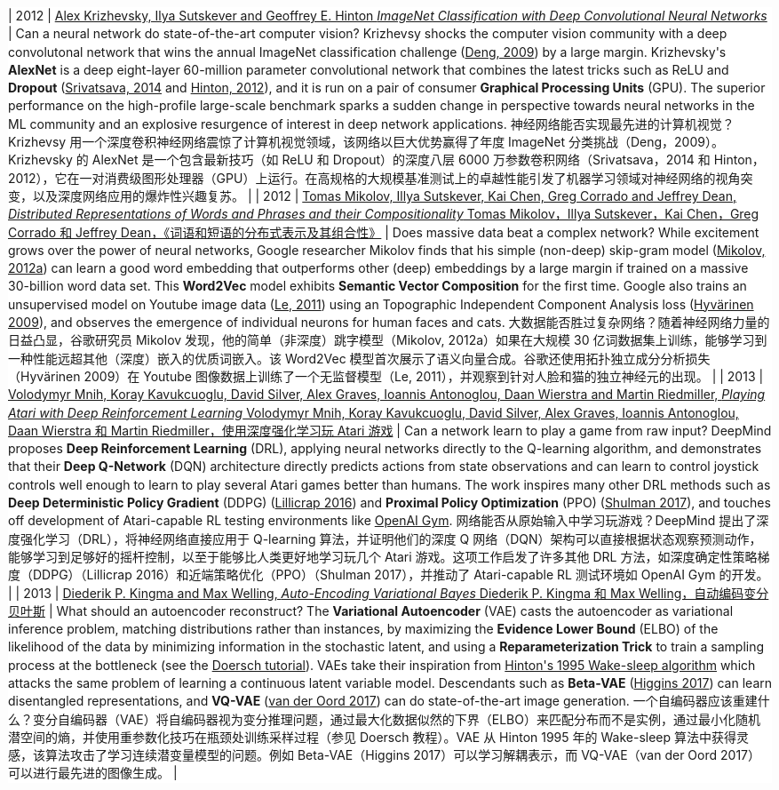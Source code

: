 | 2012 | [Alex Krizhevsky, Ilya Sutskever and Geoffrey E. Hinton *ImageNet Classification with Deep Convolutional Neural Networks*](https://papers.baulab.info/papers/Krizhevsky-2012.pdf) | Can a neural network do state-of-the-art computer vision? Krizhevsy shocks the computer vision community with a deep convolutonal network that wins the annual ImageNet classification challenge ([Deng, 2009](https://papers.baulab.info/papers/also/Deng-2009.pdf)) by a large margin. Krizhevsky's **AlexNet** is a deep eight-layer 60-million parameter convolutional network that combines the latest tricks such as ReLU and **Dropout** ([Srivatsava, 2014](https://papers.baulab.info/papers/also/Srivatsava-2014.pdf) and [Hinton, 2012](https://papers.baulab.info/papers/also/Srivatsava-2014.pdf)), and it is run on a pair of consumer **Graphical Processing Units** (GPU). The superior performance on the high-profile large-scale benchmark sparks a sudden change in perspective towards neural networks in the ML community and an explosive resurgence of interest in deep network applications.   神经网络能否实现最先进的计算机视觉？Krizhevsy 用一个深度卷积神经网络震惊了计算机视觉领域，该网络以巨大优势赢得了年度 ImageNet 分类挑战（Deng，2009）。Krizhevsky 的 AlexNet 是一个包含最新技巧（如 ReLU 和 Dropout）的深度八层 6000 万参数卷积网络（Srivatsava，2014 和 Hinton，2012），它在一对消费级图形处理器（GPU）上运行。在高规格的大规模基准测试上的卓越性能引发了机器学习领域对神经网络的视角突变，以及深度网络应用的爆炸性兴趣复苏。 |
| 2012 | [Tomas Mikolov, Illya Sutskever, Kai Chen, Greg Corrado and Jeffrey Dean, *Distributed Representations of Words and Phrases and their Compositionality*   Tomas Mikolov，Illya Sutskever，Kai Chen，Greg Corrado 和 Jeffrey Dean，《词语和短语的分布式表示及其组合性》](https://papers.baulab.info/papers/Le-2012.pdf) | Does massive data beat a complex network? While excitement grows over the power of neural networks, Google researcher Mikolov finds that his simple (non-deep) skip-gram model ([Mikolov, 2012a](https://papers.baulab.info/papers/also/Mikolov-2012a.pdf)) can learn a good word embedding that outperforms other (deep) embeddings by a large margin if trained on a massive 30-billion word data set. This **Word2Vec** model exhibits **Semantic Vector Composition** for the first time. Google also trains an unsupervised model on Youtube image data ([Le, 2011](https://papers.baulab.info/papers/also/Le-2011.pdf)) using an Topographic Independent Component Analysis loss ([Hyvärinen 2009](https://papers.baulab.info/papers/also/Hyvarinen-2009.pdf)), and observes the emergence of individual neurons for human faces and cats.   大数据能否胜过复杂网络？随着神经网络力量的日益凸显，谷歌研究员 Mikolov 发现，他的简单（非深度）跳字模型（Mikolov, 2012a）如果在大规模 30 亿词数据集上训练，能够学习到一种性能远超其他（深度）嵌入的优质词嵌入。该 Word2Vec 模型首次展示了语义向量合成。谷歌还使用拓扑独立成分分析损失（Hyvärinen 2009）在 Youtube 图像数据上训练了一个无监督模型（Le, 2011），并观察到针对人脸和猫的独立神经元的出现。 |
| 2013 | [Volodymyr Mnih, Koray Kavukcuoglu, David Silver, Alex Graves, Ioannis Antonoglou, Daan Wierstra and Martin Riedmiller, *Playing Atari with Deep Reinforcement Learning*   Volodymyr Mnih, Koray Kavukcuoglu, David Silver, Alex Graves, Ioannis Antonoglou, Daan Wierstra 和 Martin Riedmiller，使用深度强化学习玩 Atari 游戏](https://papers.baulab.info/papers/Minh-2013.pdf) | Can a network learn to play a game from raw input? DeepMind proposes **Deep Reinforcement Learning** (DRL), applying neural networks directly to the Q-learning algorithm, and demonstrates that their **Deep Q-Network** (DQN) architecture directly predicts actions from state observations and can learn to control joystick controls well enough to learn to play several Atari games better than humans. The work inspires many other DRL methods such as **Deep Deterministic Policy Gradient** (DDPG) ([Lillicrap 2016](https://papers.baulab.info/papers/also/Lillicrap-2016.pdf)) and **Proximal Policy Optimization** (PPO) ([Shulman 2017](https://papers.baulab.info/papers/also/Shulman-2017.pdf)), and touches off development of Atari-capable RL testing environments like [OpenAI Gym](https://github.com/openai/gym).   网络能否从原始输入中学习玩游戏？DeepMind 提出了深度强化学习（DRL），将神经网络直接应用于 Q-learning 算法，并证明他们的深度 Q 网络（DQN）架构可以直接根据状态观察预测动作，能够学习到足够好的摇杆控制，以至于能够比人类更好地学习玩几个 Atari 游戏。这项工作启发了许多其他 DRL 方法，如深度确定性策略梯度（DDPG）（Lillicrap 2016）和近端策略优化（PPO）（Shulman 2017），并推动了 Atari-capable RL 测试环境如 OpenAI Gym 的开发。 |
| 2013 | [Diederik P. Kingma and Max Welling, *Auto-Encoding Variational Bayes*   Diederik P. Kingma 和 Max Welling，自动编码变分贝叶斯](https://papers.baulab.info/papers/Kingma-2013.pdf) | What should an autoencoder reconstruct? The **Variational Autoencoder** (VAE) casts the autoencoder as variational inference problem, matching distributions rather than instances, by maximizing the **Evidence Lower Bound** (ELBO) of the likelihood of the data by minimizing information in the stochastic latent, and using a **Reparameterization Trick** to train a sampling process at the bottleneck (see the [Doersch tutorial](https://papers.baulab.info/papers/also/Doersch-2021.pdf)). VAEs take their inspiration from [Hinton's 1995 Wake-sleep algorithm](https://papers.baulab.info/papers/also/Hinton-1995.pdf) which attacks the same problem of learning a continuous latent variable model. Descendants such as **Beta-VAE** ([Higgins 2017](https://papers.baulab.info/papers/also/Higgins-2017.pdf)) can learn disentangled representations, and **VQ-VAE** ([van der Oord 2017](https://papers.baulab.info/papers/also/VanderOord-2017.pdf)) can do state-of-the-art image generation.   一个自编码器应该重建什么？变分自编码器（VAE）将自编码器视为变分推理问题，通过最大化数据似然的下界（ELBO）来匹配分布而不是实例，通过最小化随机潜空间的熵，并使用重参数化技巧在瓶颈处训练采样过程（参见 Doersch 教程）。VAE 从 Hinton 1995 年的 Wake-sleep 算法中获得灵感，该算法攻击了学习连续潜变量模型的问题。例如 Beta-VAE（Higgins 2017）可以学习解耦表示，而 VQ-VAE（van der Oord 2017）可以进行最先进的图像生成。 |